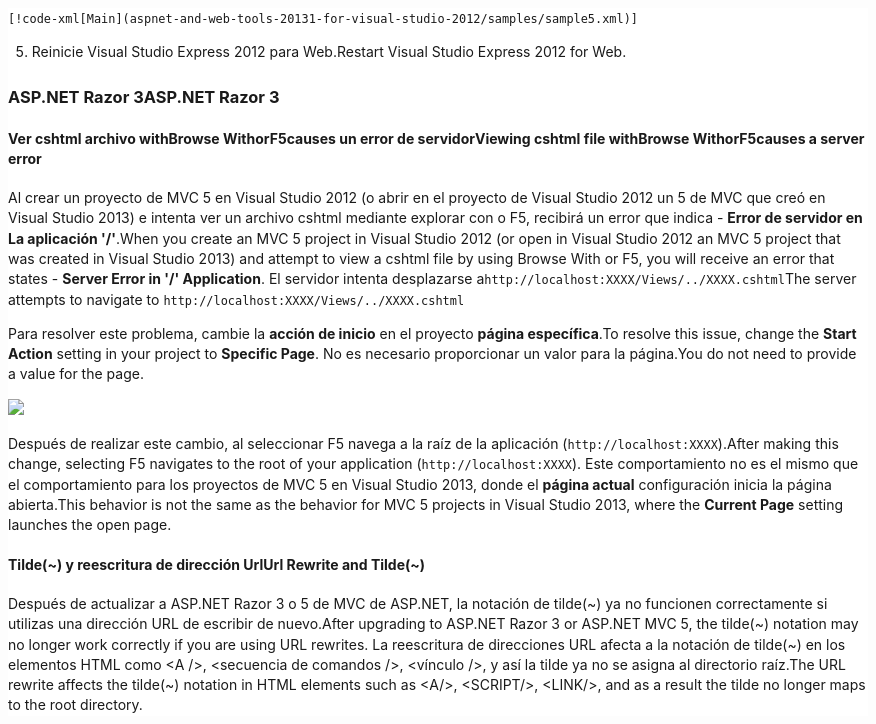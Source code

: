     [!code-xml[Main](aspnet-and-web-tools-20131-for-visual-studio-2012/samples/sample5.xml)]
5. <span data-ttu-id="cac65-191">Reinicie Visual Studio Express 2012 para Web.</span><span class="sxs-lookup"><span data-stu-id="cac65-191">Restart Visual Studio Express 2012 for Web.</span></span>

<a id="issuerazor"></a>
### <a name="aspnet-razor-3"></a><span data-ttu-id="cac65-192">ASP.NET Razor 3</span><span class="sxs-lookup"><span data-stu-id="cac65-192">ASP.NET Razor 3</span></span>

<a id="browseissue"></a>
#### <a name="viewing-cshtml-file-withbrowse-withorf5causes-a-server-error"></a><span data-ttu-id="cac65-193">Ver cshtml archivo withBrowse WithorF5causes un error de servidor</span><span class="sxs-lookup"><span data-stu-id="cac65-193">Viewing cshtml file withBrowse WithorF5causes a server error</span></span>

<span data-ttu-id="cac65-194">Al crear un proyecto de MVC 5 en Visual Studio 2012 (o abrir en el proyecto de Visual Studio 2012 un 5 de MVC que creó en Visual Studio 2013) e intenta ver un archivo cshtml mediante explorar con o F5, recibirá un error que indica - **Error de servidor en La aplicación '/'**.</span><span class="sxs-lookup"><span data-stu-id="cac65-194">When you create an MVC 5 project in Visual Studio 2012 (or open in Visual Studio 2012 an MVC 5 project that was created in Visual Studio 2013) and attempt to view a cshtml file by using Browse With or F5, you will receive an error that states - **Server Error in '/' Application**.</span></span> <span data-ttu-id="cac65-195">El servidor intenta desplazarse a`http://localhost:XXXX/Views/../XXXX.cshtml`</span><span class="sxs-lookup"><span data-stu-id="cac65-195">The server attempts to navigate to `http://localhost:XXXX/Views/../XXXX.cshtml`</span></span>

<span data-ttu-id="cac65-196">Para resolver este problema, cambie la **acción de inicio** en el proyecto **página específica**.</span><span class="sxs-lookup"><span data-stu-id="cac65-196">To resolve this issue, change the **Start Action** setting in your project to **Specific Page**.</span></span> <span data-ttu-id="cac65-197">No es necesario proporcionar un valor para la página.</span><span class="sxs-lookup"><span data-stu-id="cac65-197">You do not need to provide a value for the page.</span></span>

![](aspnet-and-web-tools-20131-for-visual-studio-2012/_static/image1.png)

<span data-ttu-id="cac65-198">Después de realizar este cambio, al seleccionar F5 navega a la raíz de la aplicación (`http://localhost:XXXX`).</span><span class="sxs-lookup"><span data-stu-id="cac65-198">After making this change, selecting F5 navigates to the root of your application (`http://localhost:XXXX`).</span></span> <span data-ttu-id="cac65-199">Este comportamiento no es el mismo que el comportamiento para los proyectos de MVC 5 en Visual Studio 2013, donde el **página actual** configuración inicia la página abierta.</span><span class="sxs-lookup"><span data-stu-id="cac65-199">This behavior is not the same as the behavior for MVC 5 projects in Visual Studio 2013, where the **Current Page** setting launches the open page.</span></span>

<a id="rewriteissue"></a>
#### <a name="url-rewrite-and-tilde"></a><span data-ttu-id="cac65-200">Tilde(~) y reescritura de dirección Url</span><span class="sxs-lookup"><span data-stu-id="cac65-200">Url Rewrite and Tilde(~)</span></span>

<span data-ttu-id="cac65-201">Después de actualizar a ASP.NET Razor 3 o 5 de MVC de ASP.NET, la notación de tilde(~) ya no funcionen correctamente si utilizas una dirección URL de escribir de nuevo.</span><span class="sxs-lookup"><span data-stu-id="cac65-201">After upgrading to ASP.NET Razor 3 or ASP.NET MVC 5, the tilde(~) notation may no longer work correctly if you are using URL rewrites.</span></span> <span data-ttu-id="cac65-202">La reescritura de direcciones URL afecta a la notación de tilde(~) en los elementos HTML como &lt;A /&gt;, &lt;secuencia de comandos /&gt;, &lt;vínculo /&gt;, y así la tilde ya no se asigna al directorio raíz.</span><span class="sxs-lookup"><span data-stu-id="cac65-202">The URL rewrite affects the tilde(~) notation in HTML elements such as &lt;A/&gt;, &lt;SCRIPT/&gt;, &lt;LINK/&gt;, and as a result the tilde no longer maps to the root directory.</span></span>
